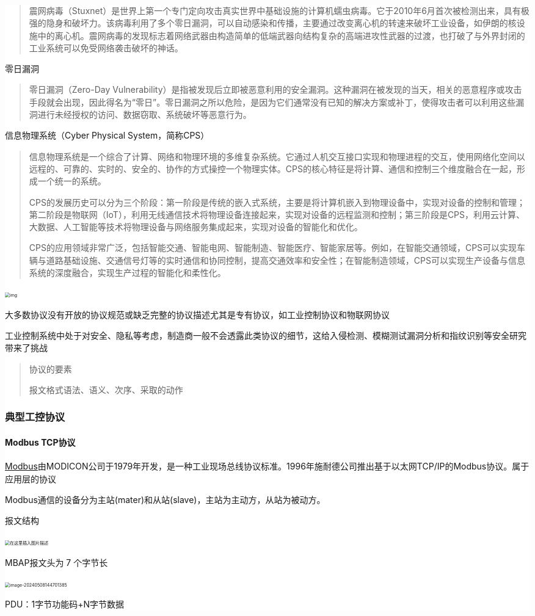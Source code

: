 > 震网病毒（Stuxnet）是世界上第一个专门定向攻击真实世界中基础设施的计算机蠕虫病毒。它于2010年6月首次被检测出来，具有极强的隐身和破坏力。该病毒利用了多个零日漏洞，可以自动感染和传播，主要通过改变离心机的转速来破坏工业设备，如伊朗的核设施中的离心机。震网病毒的发现标志着网络武器由构造简单的低端武器向结构复杂的高端进攻性武器的过渡，也打破了与外界封闭的工业系统可以免受网络袭击破坏的神话。

零日漏洞

> 零日漏洞（Zero-Day Vulnerability）是指被发现后立即被恶意利用的安全漏洞。这种漏洞在被发现的当天，相关的恶意程序或攻击手段就会出现，因此得名为“零日”。零日漏洞之所以危险，是因为它们通常没有已知的解决方案或补丁，使得攻击者可以利用这些漏洞进行未经授权的访问、数据窃取、系统破坏等恶意行为。



信息物理系统（Cyber Physical System，简称CPS）

> 信息物理系统是一个综合了计算、网络和物理环境的多维复杂系统。它通过人机交互接口实现和物理进程的交互，使用网络化空间以远程的、可靠的、实时的、安全的、协作的方式操控一个物理实体。CPS的核心特征是将计算、通信和控制三个维度融合在一起，形成一个统一的系统。
>
> CPS的发展历史可以分为三个阶段：第一阶段是传统的嵌入式系统，主要是将计算机嵌入到物理设备中，实现对设备的控制和管理；第二阶段是物联网（IoT），利用无线通信技术将物理设备连接起来，实现对设备的远程监测和控制；第三阶段是CPS，利用云计算、大数据、人工智能等技术将物理设备与网络服务集成起来，实现对设备的智能化和优化。
>
> CPS的应用领域非常广泛，包括智能交通、智能电网、智能制造、智能医疗、智能家居等。例如，在智能交通领域，CPS可以实现车辆与道路基础设施、交通信号灯等的实时通信和协同控制，提高交通效率和安全性；在智能制造领域，CPS可以实现生产设备与信息系统的深度融合，实现生产过程的智能化和柔性化。

<img src="https://philfan-pic.oss-cn-beijing.aliyuncs.com/img/v2-446d4c8b5ca56c4e7e2a4deb167ab3c6_r.jpg" alt="img" style="zoom:50%;" />

大多数协议没有开放的协议规范或缺乏完整的协议描述尤其是专有协议，如工业控制协议和物联网协议

工业控制系统中处于对安全、隐私等考虑，制造商一般不会透露此类协议的细节，这给入侵检测、模糊测试漏洞分析和指纹识别等安全研究带来了挑战

> 协议的要素
>
> 报文格式语法、语义、次序、采取的动作



### 典型工控协议

#### Modbus TCP协议

[Modbus](https://so.csdn.net/so/search?q=Modbus&spm=1001.2101.3001.7020)由MODICON公司于1979年开发，是一种工业现场总线协议标准。1996年施耐德公司推出基于以太网TCP/IP的Modbus协议。属于应用层的协议

Modbus通信的设备分为主站(mater)和从站(slave)，主站为主动方，从站为被动方。



报文结构


<img src="https://philfan-pic.oss-cn-beijing.aliyuncs.com/img/20210123223219854.png" alt="在这里插入图片描述" style="zoom:50%;" />



MBAP报文头为 7 个字节长

<img src="https://philfan-pic.oss-cn-beijing.aliyuncs.com/img/image-20240508144701385.png" alt="image-20240508144701385" style="zoom:50%;" />



PDU：1字节功能码+N字节数据



